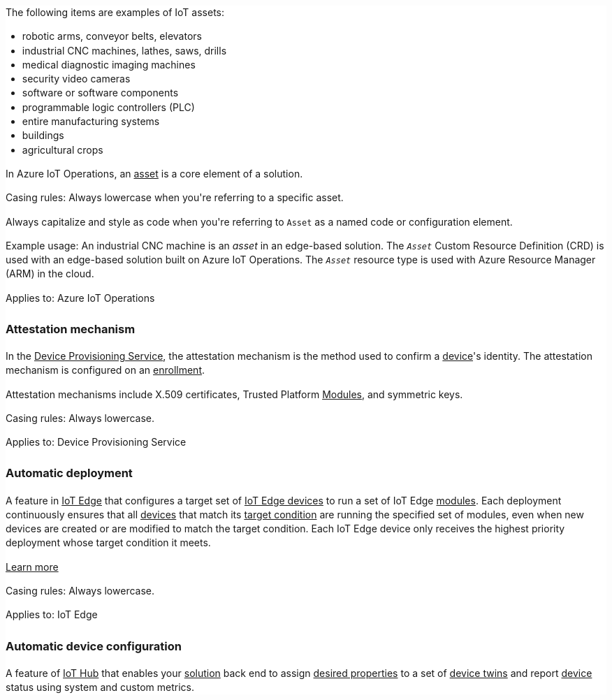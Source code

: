 The following items are examples of IoT assets:
- robotic arms, conveyor belts, elevators
- industrial CNC machines, lathes, saws, drills
- medical diagnostic imaging machines
- security video cameras
- software or software components
- programmable logic controllers (PLC)
- entire manufacturing systems
- buildings
- agricultural crops

In Azure IoT Operations, an [asset](../iot-operations/manage-devices-assets/overview-manage-assets.md) is a core element of a solution.

Casing rules: Always lowercase when you're referring to a specific asset.

Always capitalize and style as code when you're referring to `Asset` as a named code or configuration element.

Example usage: An industrial CNC machine is an *asset* in an edge-based solution.  The *`Asset`* Custom Resource Definition (CRD) is used with an edge-based solution built on Azure IoT Operations.  The *`Asset`* resource type is used with Azure Resource Manager (ARM) in the cloud.

Applies to: Azure IoT Operations

### Attestation mechanism

In the [Device Provisioning Service](#device-provisioning-service), the attestation mechanism is the method used to confirm a [device](#device)'s identity. The attestation mechanism is configured on an [enrollment](#enrollment).

Attestation mechanisms include X.509 certificates, Trusted Platform [Modules](#module), and symmetric keys.

Casing rules: Always lowercase.

Applies to: Device Provisioning Service

### Automatic deployment

A feature in [IoT Edge](#iot-edge) that configures a target set of [IoT Edge devices](#iot-edge-device) to run a set of IoT Edge [modules](#module). Each deployment continuously ensures that all [devices](#device) that match its [target condition](#target-condition) are running the specified set of modules, even when new devices are created or are modified to match the target condition. Each IoT Edge device only receives the highest priority deployment whose target condition it meets.

[Learn more](../iot-edge/module-deployment-monitoring.md)

Casing rules: Always lowercase.

Applies to: IoT Edge

### Automatic device configuration

A feature of [IoT Hub](#iot-hub) that enables your [solution](#solution) back end to assign [desired properties](#desired-properties) to a set of [device twins](#device-twin) and report [device](#device) status using system and custom metrics.
